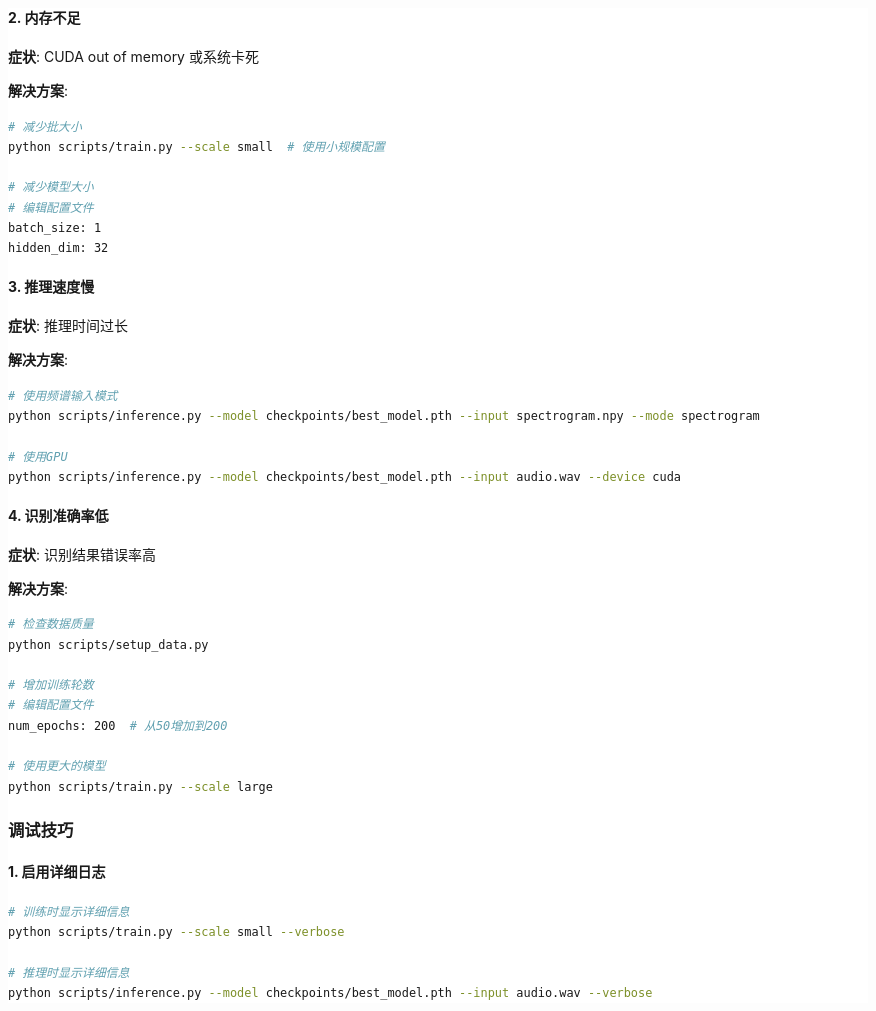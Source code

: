#### 2. 内存不足
**症状**: CUDA out of memory 或系统卡死

**解决方案**:
```bash
# 减少批大小
python scripts/train.py --scale small  # 使用小规模配置

# 减少模型大小
# 编辑配置文件
batch_size: 1
hidden_dim: 32
```

#### 3. 推理速度慢
**症状**: 推理时间过长

**解决方案**:
```bash
# 使用频谱输入模式
python scripts/inference.py --model checkpoints/best_model.pth --input spectrogram.npy --mode spectrogram

# 使用GPU
python scripts/inference.py --model checkpoints/best_model.pth --input audio.wav --device cuda
```

#### 4. 识别准确率低
**症状**: 识别结果错误率高

**解决方案**:
```bash
# 检查数据质量
python scripts/setup_data.py

# 增加训练轮数
# 编辑配置文件
num_epochs: 200  # 从50增加到200

# 使用更大的模型
python scripts/train.py --scale large
```

### 调试技巧

#### 1. 启用详细日志
```bash
# 训练时显示详细信息
python scripts/train.py --scale small --verbose

# 推理时显示详细信息
python scripts/inference.py --model checkpoints/best_model.pth --input audio.wav --verbose
```
